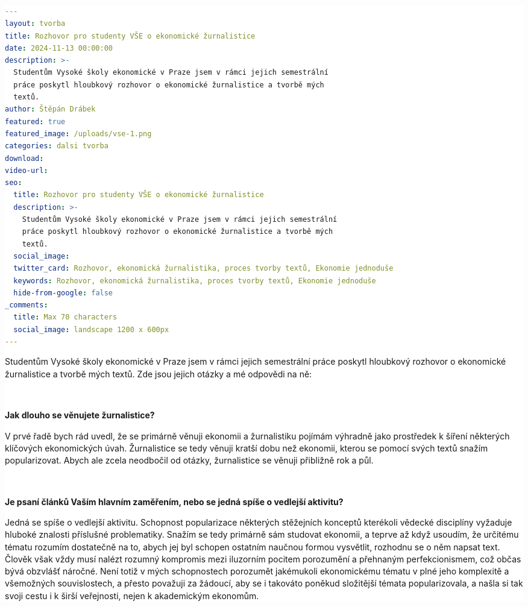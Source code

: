 ```yaml
---
layout: tvorba
title: Rozhovor pro studenty VŠE o ekonomické žurnalistice
date: 2024-11-13 00:00:00
description: >-
  Studentům Vysoké školy ekonomické v Praze jsem v rámci jejich semestrální
  práce poskytl hloubkový rozhovor o ekonomické žurnalistice a tvorbě mých
  textů.
author: Štěpán Drábek
featured: true
featured_image: /uploads/vse-1.png
categories: dalsi tvorba
download:
video-url:
seo:
  title: Rozhovor pro studenty VŠE o ekonomické žurnalistice
  description: >-
    Studentům Vysoké školy ekonomické v Praze jsem v rámci jejich semestrální
    práce poskytl hloubkový rozhovor o ekonomické žurnalistice a tvorbě mých
    textů.
  social_image:
  twitter_card: Rozhovor, ekonomická žurnalistika, proces tvorby textů, Ekonomie jednoduše
  keywords: Rozhovor, ekonomická žurnalistika, proces tvorby textů, Ekonomie jednoduše
  hide-from-google: false
_comments:
  title: Max 70 characters
  social_image: landscape 1200 x 600px
---
```

Studentům Vysoké školy ekonomické v Praze jsem v rámci jejich semestrální práce poskytl hloubkový rozhovor o ekonomické žurnalistice a tvorbě mých textů. Zde jsou jejich otázky a mé odpovědi na ně:

&nbsp;

**Jak dlouho se věnujete žurnalistice?**

V prvé řadě bych rád uvedl, že se primárně věnuji ekonomii a žurnalistiku pojímám výhradně jako prostředek k šíření některých klíčových ekonomických úvah. Žurnalistice se tedy věnuji kratší dobu než ekonomii, kterou se pomocí svých textů snažím popularizovat. Abych ale zcela neodbočil od otázky, žurnalistice se věnuji přibližně rok a půl.

&nbsp;

**Je psaní článků Vaším hlavním zaměřením, nebo se jedná spíše o vedlejší aktivitu?**

Jedná se spíše o vedlejší aktivitu. Schopnost popularizace některých stěžejních konceptů kterékoli vědecké disciplíny vyžaduje hluboké znalosti příslušné problematiky. Snažím se tedy primárně sám studovat ekonomii, a teprve až když usoudím, že určitému tématu rozumím dostatečně na to, abych jej byl schopen ostatním naučnou formou vysvětlit, rozhodnu se o něm napsat text. Člověk však vždy musí nalézt rozumný kompromis mezi iluzorním pocitem porozumění a přehnaným perfekcionismem, což občas bývá obzvlášť náročné. Není totiž v mých schopnostech porozumět jakémukoli ekonomickému tématu v plné jeho komplexitě a všemožných souvislostech, a přesto považuji za žádoucí, aby se i takováto poněkud složitější témata popularizovala, a našla si tak svoji cestu i k širší veřejnosti, nejen k akademickým ekonomům.
